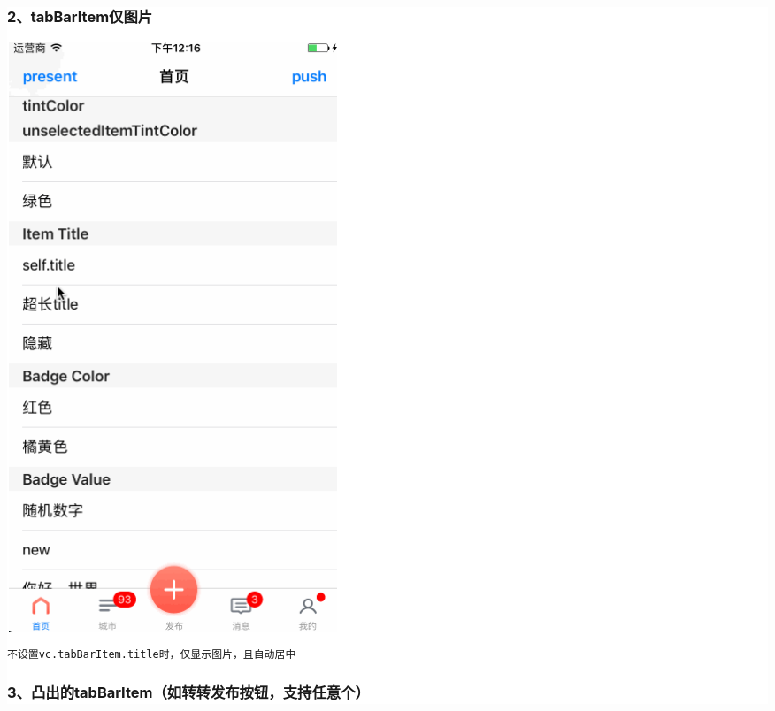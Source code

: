 ### 2、tabBarItem仅图片

<img src='Screenshots/TLTabBar_ImageOnly.gif' width = "375" height = "667" alt="bar image" align=center />


```
不设置vc.tabBarItem.title时，仅显示图片，且自动居中
```

### 3、凸出的tabBarItem（如转转发布按钮，支持任意个）

